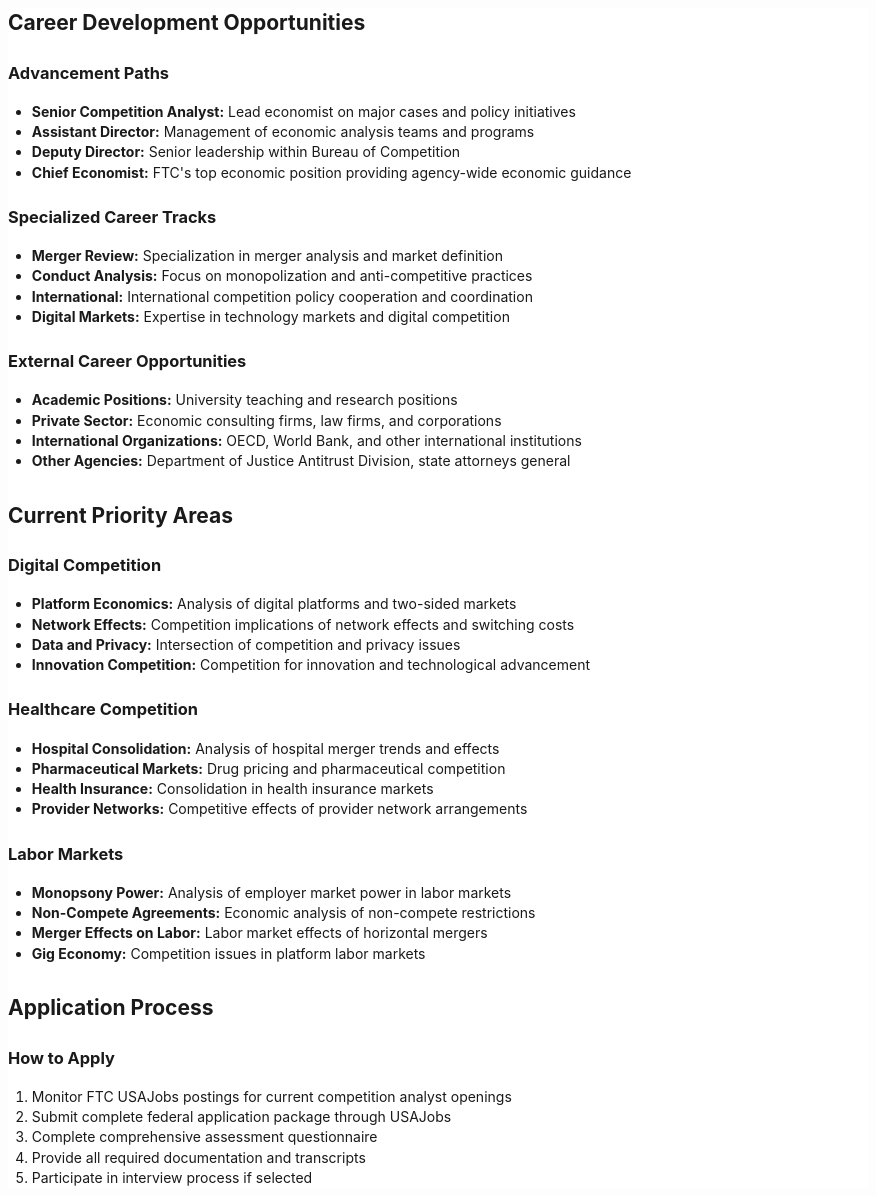 ## Career Development Opportunities

### Advancement Paths
- **Senior Competition Analyst:** Lead economist on major cases and policy initiatives
- **Assistant Director:** Management of economic analysis teams and programs
- **Deputy Director:** Senior leadership within Bureau of Competition
- **Chief Economist:** FTC's top economic position providing agency-wide economic guidance

### Specialized Career Tracks
- **Merger Review:** Specialization in merger analysis and market definition
- **Conduct Analysis:** Focus on monopolization and anti-competitive practices
- **International:** International competition policy cooperation and coordination
- **Digital Markets:** Expertise in technology markets and digital competition

### External Career Opportunities
- **Academic Positions:** University teaching and research positions
- **Private Sector:** Economic consulting firms, law firms, and corporations
- **International Organizations:** OECD, World Bank, and other international institutions
- **Other Agencies:** Department of Justice Antitrust Division, state attorneys general

## Current Priority Areas

### Digital Competition
- **Platform Economics:** Analysis of digital platforms and two-sided markets
- **Network Effects:** Competition implications of network effects and switching costs
- **Data and Privacy:** Intersection of competition and privacy issues
- **Innovation Competition:** Competition for innovation and technological advancement

### Healthcare Competition
- **Hospital Consolidation:** Analysis of hospital merger trends and effects
- **Pharmaceutical Markets:** Drug pricing and pharmaceutical competition
- **Health Insurance:** Consolidation in health insurance markets
- **Provider Networks:** Competitive effects of provider network arrangements

### Labor Markets
- **Monopsony Power:** Analysis of employer market power in labor markets
- **Non-Compete Agreements:** Economic analysis of non-compete restrictions
- **Merger Effects on Labor:** Labor market effects of horizontal mergers
- **Gig Economy:** Competition issues in platform labor markets

## Application Process

### How to Apply
1. Monitor FTC USAJobs postings for current competition analyst openings
2. Submit complete federal application package through USAJobs
3. Complete comprehensive assessment questionnaire
4. Provide all required documentation and transcripts
5. Participate in interview process if selected
